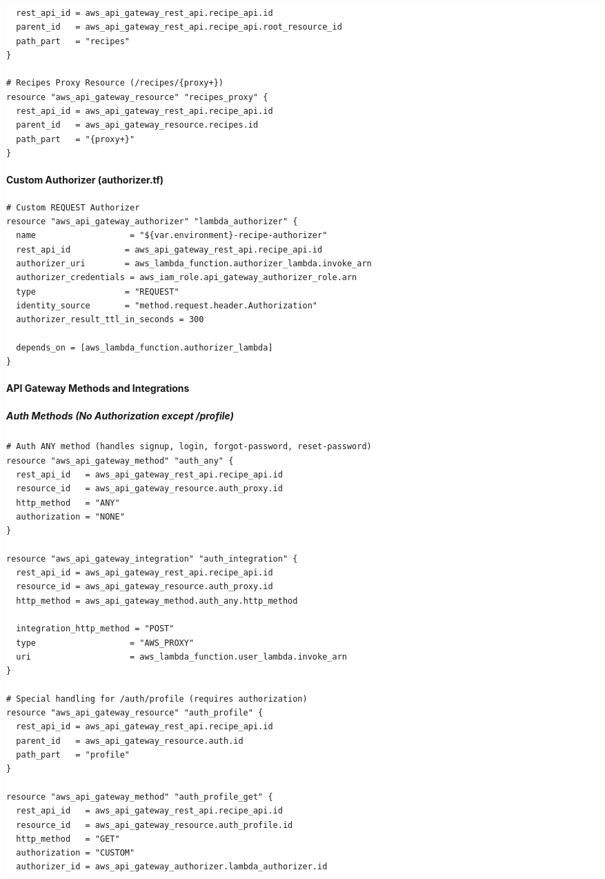 ```hcl
  rest_api_id = aws_api_gateway_rest_api.recipe_api.id
  parent_id   = aws_api_gateway_rest_api.recipe_api.root_resource_id
  path_part   = "recipes"
}

# Recipes Proxy Resource (/recipes/{proxy+})
resource "aws_api_gateway_resource" "recipes_proxy" {
  rest_api_id = aws_api_gateway_rest_api.recipe_api.id
  parent_id   = aws_api_gateway_resource.recipes.id
  path_part   = "{proxy+}"
}
```

#### Custom Authorizer (authorizer.tf)
```hcl
# Custom REQUEST Authorizer
resource "aws_api_gateway_authorizer" "lambda_authorizer" {
  name                   = "${var.environment}-recipe-authorizer"
  rest_api_id           = aws_api_gateway_rest_api.recipe_api.id
  authorizer_uri        = aws_lambda_function.authorizer_lambda.invoke_arn
  authorizer_credentials = aws_iam_role.api_gateway_authorizer_role.arn
  type                  = "REQUEST"
  identity_source       = "method.request.header.Authorization"
  authorizer_result_ttl_in_seconds = 300

  depends_on = [aws_lambda_function.authorizer_lambda]
}
```

#### API Gateway Methods and Integrations

##### Auth Methods (No Authorization except /profile)
```hcl
# Auth ANY method (handles signup, login, forgot-password, reset-password)
resource "aws_api_gateway_method" "auth_any" {
  rest_api_id   = aws_api_gateway_rest_api.recipe_api.id
  resource_id   = aws_api_gateway_resource.auth_proxy.id
  http_method   = "ANY"
  authorization = "NONE"
}

resource "aws_api_gateway_integration" "auth_integration" {
  rest_api_id = aws_api_gateway_rest_api.recipe_api.id
  resource_id = aws_api_gateway_resource.auth_proxy.id
  http_method = aws_api_gateway_method.auth_any.http_method

  integration_http_method = "POST"
  type                   = "AWS_PROXY"
  uri                    = aws_lambda_function.user_lambda.invoke_arn
}

# Special handling for /auth/profile (requires authorization)
resource "aws_api_gateway_resource" "auth_profile" {
  rest_api_id = aws_api_gateway_rest_api.recipe_api.id
  parent_id   = aws_api_gateway_resource.auth.id
  path_part   = "profile"
}

resource "aws_api_gateway_method" "auth_profile_get" {
  rest_api_id   = aws_api_gateway_rest_api.recipe_api.id
  resource_id   = aws_api_gateway_resource.auth_profile.id
  http_method   = "GET"
  authorization = "CUSTOM"
  authorizer_id = aws_api_gateway_authorizer.lambda_authorizer.id
```